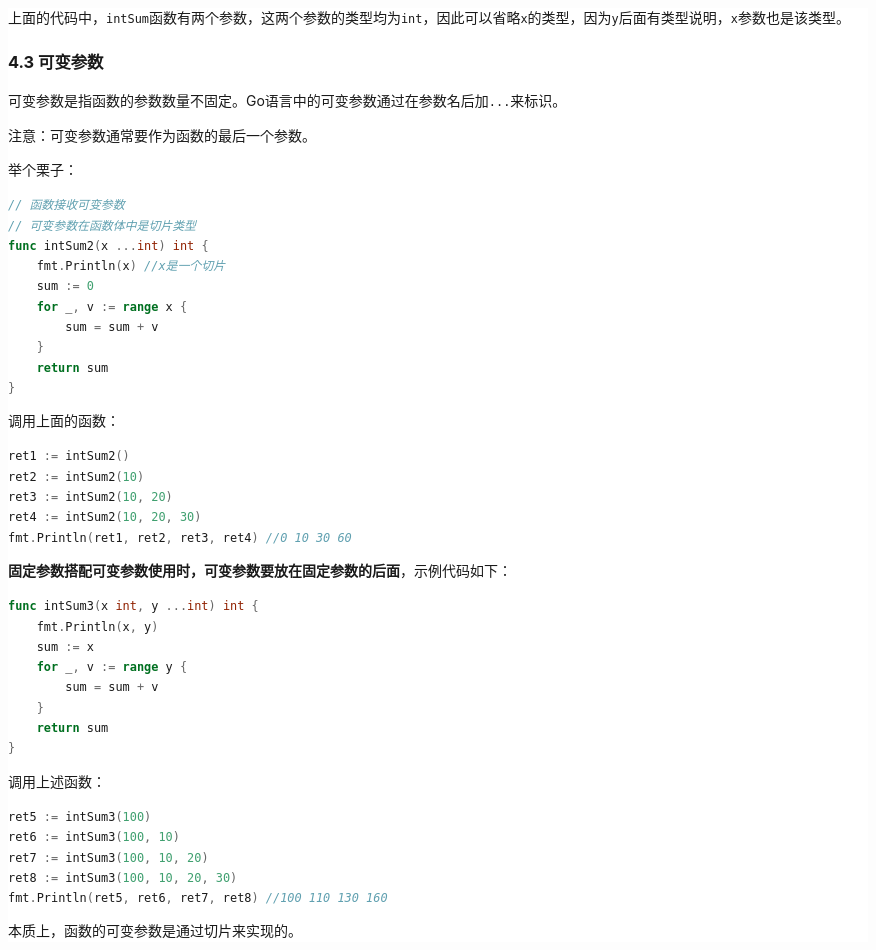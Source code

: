 上面的代码中，`intSum`函数有两个参数，这两个参数的类型均为`int`，因此可以省略`x`的类型，因为`y`后面有类型说明，`x`参数也是该类型。

### 4.3 可变参数

可变参数是指函数的参数数量不固定。Go语言中的可变参数通过在参数名后加`...`来标识。

注意：可变参数通常要作为函数的最后一个参数。

举个栗子：

```go
// 函数接收可变参数
// 可变参数在函数体中是切片类型
func intSum2(x ...int) int {
	fmt.Println(x) //x是一个切片
	sum := 0
	for _, v := range x {
		sum = sum + v
	}
	return sum
}
```

调用上面的函数：

```go
ret1 := intSum2()
ret2 := intSum2(10)
ret3 := intSum2(10, 20)
ret4 := intSum2(10, 20, 30)
fmt.Println(ret1, ret2, ret3, ret4) //0 10 30 60
```

**固定参数搭配可变参数使用时，可变参数要放在固定参数的后面**，示例代码如下：

```go
func intSum3(x int, y ...int) int {
	fmt.Println(x, y)
	sum := x
	for _, v := range y {
		sum = sum + v
	}
	return sum
}
```

调用上述函数：

```go
ret5 := intSum3(100)
ret6 := intSum3(100, 10)
ret7 := intSum3(100, 10, 20)
ret8 := intSum3(100, 10, 20, 30)
fmt.Println(ret5, ret6, ret7, ret8) //100 110 130 160
```

本质上，函数的可变参数是通过切片来实现的。
